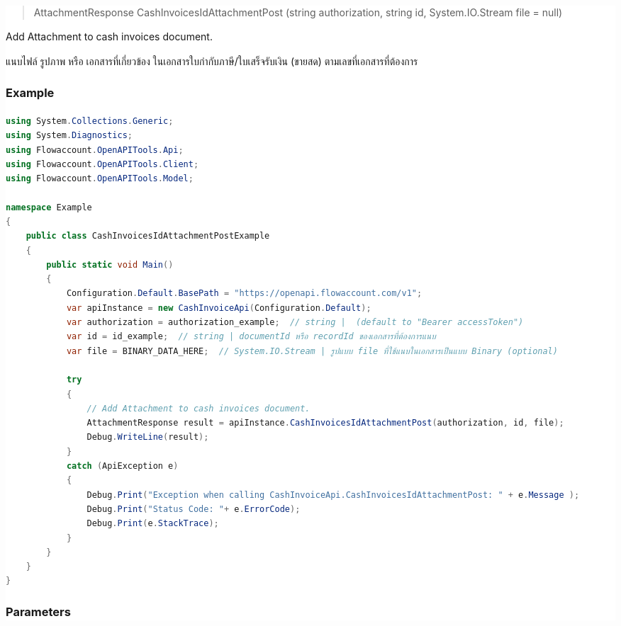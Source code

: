 > AttachmentResponse CashInvoicesIdAttachmentPost (string authorization, string id, System.IO.Stream file = null)

Add Attachment to cash invoices document.

แนบไฟล์ รูปภาพ หรือ เอกสารที่เกี่ยวข้อง ในเอกสารใบกำกับภาษี/ใบเสร็จรับเงิน (ขายสด) ตามเลขที่เอกสารที่ต้องการ

### Example

```csharp
using System.Collections.Generic;
using System.Diagnostics;
using Flowaccount.OpenAPITools.Api;
using Flowaccount.OpenAPITools.Client;
using Flowaccount.OpenAPITools.Model;

namespace Example
{
    public class CashInvoicesIdAttachmentPostExample
    {
        public static void Main()
        {
            Configuration.Default.BasePath = "https://openapi.flowaccount.com/v1";
            var apiInstance = new CashInvoiceApi(Configuration.Default);
            var authorization = authorization_example;  // string |  (default to "Bearer accessToken")
            var id = id_example;  // string | documentId หรือ recordId ของเอกสารที่ต้องการแนบ
            var file = BINARY_DATA_HERE;  // System.IO.Stream | รูปแบบ file ที่ใช้แนบในเอกสารเป็นแบบ Binary (optional) 

            try
            {
                // Add Attachment to cash invoices document.
                AttachmentResponse result = apiInstance.CashInvoicesIdAttachmentPost(authorization, id, file);
                Debug.WriteLine(result);
            }
            catch (ApiException e)
            {
                Debug.Print("Exception when calling CashInvoiceApi.CashInvoicesIdAttachmentPost: " + e.Message );
                Debug.Print("Status Code: "+ e.ErrorCode);
                Debug.Print(e.StackTrace);
            }
        }
    }
}
```

### Parameters

